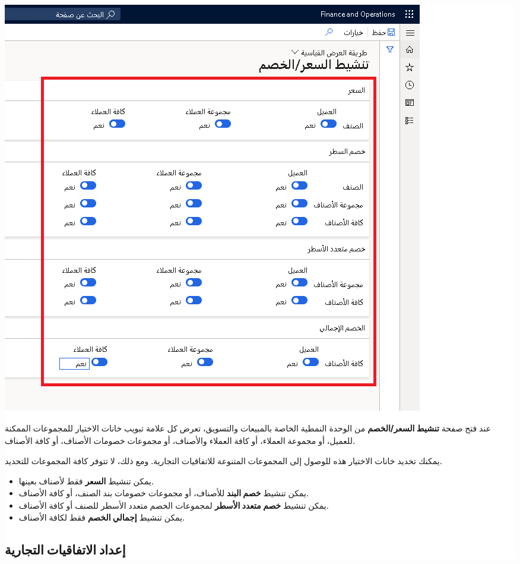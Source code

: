 ![لقطة شاشة لصفحة تنشيط السعر/الخصم.](../media/active-price.png)



عند فتح صفحة **تنشيط السعر/الخصم** من الوحدة النمطية الخاصة بالمبيعات والتسويق، تعرض كل علامة تبويب خانات الاختيار للمجموعات الممكنة للعميل، أو مجموعة العملاء، أو كافة العملاء والأصناف، أو مجموعات خصومات الأصناف، أو كافة الأصناف.

يمكنك تحديد خانات الاختيار هذه للوصول إلى المجموعات المتنوعة للاتفاقيات التجارية. ومع ذلك، لا تتوفر كافة المجموعات للتحديد.

-   يمكن تنشيط **السعر** فقط لأصناف بعينها.
-   يمكن تنشيط **خصم البند** للأصناف، أو مجموعات خصومات بند الصنف، أو كافة الأصناف.
-   يمكن تنشيط **خصم متعدد الأسطر** لمجموعات الخصم متعدد الأسطر للصنف أو كافة الأصناف.
-   يمكن تنشيط **إجمالي الخصم** فقط لكافة الأصناف.

## <a name="set-up-trade-agreements"></a>إعداد الاتفاقيات التجارية 
